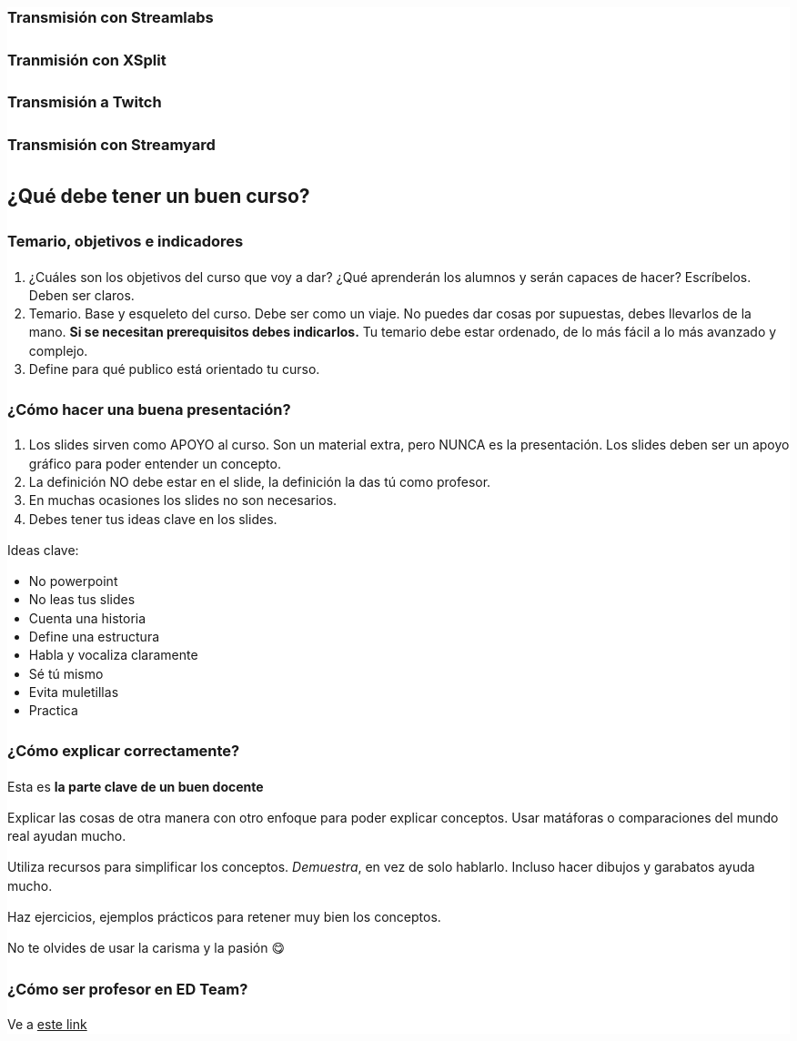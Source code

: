 ### Transmisión con Streamlabs

### Tranmisión con XSplit

### Transmisión a Twitch

### Transmisión con Streamyard

## ¿Qué debe tener un buen curso?

### Temario, objetivos e indicadores

1. ¿Cuáles son los objetivos del curso que voy a dar? ¿Qué aprenderán los alumnos y serán capaces de hacer? Escríbelos. Deben ser claros.
2. Temario. Base y esqueleto del curso. Debe ser como un viaje. No puedes dar cosas por supuestas, debes llevarlos de la mano. **Si se necesitan prerequisitos debes indicarlos.** Tu temario debe estar ordenado, de lo más fácil a lo más avanzado y complejo.
3. Define para qué publico está orientado tu curso.

### ¿Cómo hacer una buena presentación?

1. Los slides sirven como APOYO al curso. Son un material extra, pero NUNCA es la presentación. Los slides deben ser un apoyo gráfico para poder entender un concepto.
2. La definición NO debe estar en el slide, la definición la das tú como profesor.
3. En muchas ocasiones los slides no son necesarios.
4. Debes tener tus ideas clave en los slides.

Ideas clave:

- No powerpoint
- No leas tus slides
- Cuenta una historia
- Define una estructura
- Habla y vocaliza claramente
- Sé tú mismo
- Evita muletillas
- Practica

### ¿Cómo explicar correctamente?

Esta es **la parte clave de un buen docente**

Explicar las cosas de otra manera con otro enfoque para poder explicar conceptos. Usar matáforas o comparaciones del mundo real ayudan mucho.

Utiliza recursos para simplificar los conceptos. *Demuestra*, en vez de solo hablarlo. Incluso hacer dibujos y garabatos ayuda mucho.

Haz ejercicios, ejemplos prácticos para retener muy bien los conceptos.

No te olvides de usar la carisma y la pasión 😋

### ¿Cómo ser profesor en ED Team?

Ve a [este link](ed.team/enseña)
